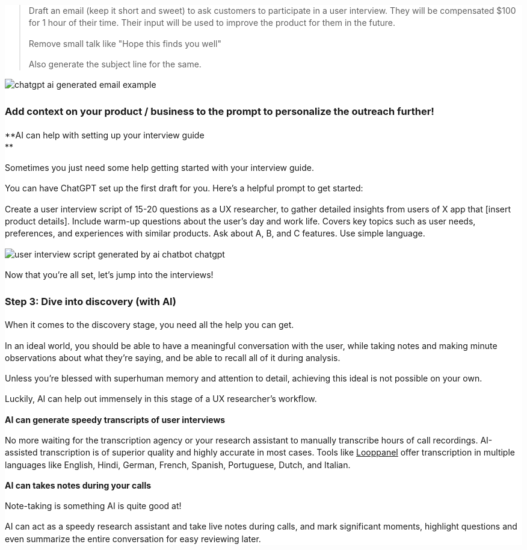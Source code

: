 > Draft an email (keep it short and sweet) to ask customers to participate in a user interview. They will be compensated $100 for 1 hour of their time. Their input will be used to improve the product for them in the future.
> 
> Remove small talk like "Hope this finds you well"
> 
> Also generate the subject line for the same.

![chatgpt ai generated email example](Attachment/chatgpt%20ai%20generated%20email%20example.webp)

### Add context on your product / business to the prompt to personalize the outreach further!

**AI can help with setting up your interview guide  
**

Sometimes you just need some help getting started with your interview guide.

You can have ChatGPT set up the first draft for you. Here’s a helpful prompt to get started:

Create a user interview script of 15-20 questions as a UX researcher, to gather detailed insights from users of X app that \[insert product details\]. Include warm-up questions about the user’s day and work life. Covers key topics such as user needs, preferences, and experiences with similar products. Ask about A, B, and C features. Use simple language. 

![user interview script generated by ai chatbot chatgpt](Attachment/user%20interview%20script%20generated%20by%20ai%20chatbot%20chatgpt.webp)

Now that you’re all set, let’s jump into the interviews!

### **Step 3: Dive into discovery (with AI)**

When it comes to the discovery stage, you need all the help you can get.

In an ideal world, you should be able to have a meaningful conversation with the user, while taking notes and making minute observations about what they’re saying, and be able to recall all of it during analysis.

Unless you’re blessed with superhuman memory and attention to detail, achieving this ideal is not possible on your own.

Luckily, AI can help out immensely in this stage of a UX researcher’s workflow.

**AI can generate speedy transcripts of user interviews**

No more waiting for the transcription agency or your research assistant to manually transcribe hours of call recordings. AI-assisted transcription is of superior quality and highly accurate in most cases. Tools like [Looppanel](https://www.looppanel.com/feature-pages/transcription) offer transcription in multiple languages like English, Hindi, German, French, Spanish, Portuguese, Dutch, and Italian.

**AI can takes notes during your calls**

Note-taking is something AI is quite good at! 

AI can act as a speedy research assistant and take live notes during calls, and mark significant moments, highlight questions and even summarize the entire conversation for easy reviewing later.
